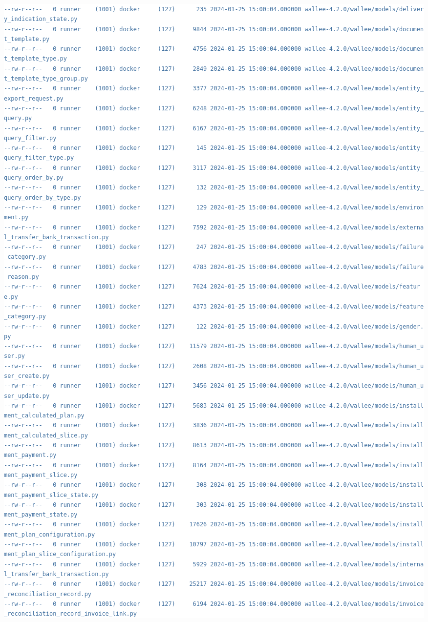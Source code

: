 ```diff
--rw-r--r--   0 runner    (1001) docker     (127)      235 2024-01-25 15:00:04.000000 wallee-4.2.0/wallee/models/delivery_indication_state.py
--rw-r--r--   0 runner    (1001) docker     (127)     9844 2024-01-25 15:00:04.000000 wallee-4.2.0/wallee/models/document_template.py
--rw-r--r--   0 runner    (1001) docker     (127)     4756 2024-01-25 15:00:04.000000 wallee-4.2.0/wallee/models/document_template_type.py
--rw-r--r--   0 runner    (1001) docker     (127)     2849 2024-01-25 15:00:04.000000 wallee-4.2.0/wallee/models/document_template_type_group.py
--rw-r--r--   0 runner    (1001) docker     (127)     3377 2024-01-25 15:00:04.000000 wallee-4.2.0/wallee/models/entity_export_request.py
--rw-r--r--   0 runner    (1001) docker     (127)     6248 2024-01-25 15:00:04.000000 wallee-4.2.0/wallee/models/entity_query.py
--rw-r--r--   0 runner    (1001) docker     (127)     6167 2024-01-25 15:00:04.000000 wallee-4.2.0/wallee/models/entity_query_filter.py
--rw-r--r--   0 runner    (1001) docker     (127)      145 2024-01-25 15:00:04.000000 wallee-4.2.0/wallee/models/entity_query_filter_type.py
--rw-r--r--   0 runner    (1001) docker     (127)     3117 2024-01-25 15:00:04.000000 wallee-4.2.0/wallee/models/entity_query_order_by.py
--rw-r--r--   0 runner    (1001) docker     (127)      132 2024-01-25 15:00:04.000000 wallee-4.2.0/wallee/models/entity_query_order_by_type.py
--rw-r--r--   0 runner    (1001) docker     (127)      129 2024-01-25 15:00:04.000000 wallee-4.2.0/wallee/models/environment.py
--rw-r--r--   0 runner    (1001) docker     (127)     7592 2024-01-25 15:00:04.000000 wallee-4.2.0/wallee/models/external_transfer_bank_transaction.py
--rw-r--r--   0 runner    (1001) docker     (127)      247 2024-01-25 15:00:04.000000 wallee-4.2.0/wallee/models/failure_category.py
--rw-r--r--   0 runner    (1001) docker     (127)     4783 2024-01-25 15:00:04.000000 wallee-4.2.0/wallee/models/failure_reason.py
--rw-r--r--   0 runner    (1001) docker     (127)     7624 2024-01-25 15:00:04.000000 wallee-4.2.0/wallee/models/feature.py
--rw-r--r--   0 runner    (1001) docker     (127)     4373 2024-01-25 15:00:04.000000 wallee-4.2.0/wallee/models/feature_category.py
--rw-r--r--   0 runner    (1001) docker     (127)      122 2024-01-25 15:00:04.000000 wallee-4.2.0/wallee/models/gender.py
--rw-r--r--   0 runner    (1001) docker     (127)    11579 2024-01-25 15:00:04.000000 wallee-4.2.0/wallee/models/human_user.py
--rw-r--r--   0 runner    (1001) docker     (127)     2608 2024-01-25 15:00:04.000000 wallee-4.2.0/wallee/models/human_user_create.py
--rw-r--r--   0 runner    (1001) docker     (127)     3456 2024-01-25 15:00:04.000000 wallee-4.2.0/wallee/models/human_user_update.py
--rw-r--r--   0 runner    (1001) docker     (127)     5683 2024-01-25 15:00:04.000000 wallee-4.2.0/wallee/models/installment_calculated_plan.py
--rw-r--r--   0 runner    (1001) docker     (127)     3836 2024-01-25 15:00:04.000000 wallee-4.2.0/wallee/models/installment_calculated_slice.py
--rw-r--r--   0 runner    (1001) docker     (127)     8613 2024-01-25 15:00:04.000000 wallee-4.2.0/wallee/models/installment_payment.py
--rw-r--r--   0 runner    (1001) docker     (127)     8164 2024-01-25 15:00:04.000000 wallee-4.2.0/wallee/models/installment_payment_slice.py
--rw-r--r--   0 runner    (1001) docker     (127)      308 2024-01-25 15:00:04.000000 wallee-4.2.0/wallee/models/installment_payment_slice_state.py
--rw-r--r--   0 runner    (1001) docker     (127)      303 2024-01-25 15:00:04.000000 wallee-4.2.0/wallee/models/installment_payment_state.py
--rw-r--r--   0 runner    (1001) docker     (127)    17626 2024-01-25 15:00:04.000000 wallee-4.2.0/wallee/models/installment_plan_configuration.py
--rw-r--r--   0 runner    (1001) docker     (127)    10797 2024-01-25 15:00:04.000000 wallee-4.2.0/wallee/models/installment_plan_slice_configuration.py
--rw-r--r--   0 runner    (1001) docker     (127)     5929 2024-01-25 15:00:04.000000 wallee-4.2.0/wallee/models/internal_transfer_bank_transaction.py
--rw-r--r--   0 runner    (1001) docker     (127)    25217 2024-01-25 15:00:04.000000 wallee-4.2.0/wallee/models/invoice_reconciliation_record.py
--rw-r--r--   0 runner    (1001) docker     (127)     6194 2024-01-25 15:00:04.000000 wallee-4.2.0/wallee/models/invoice_reconciliation_record_invoice_link.py
```